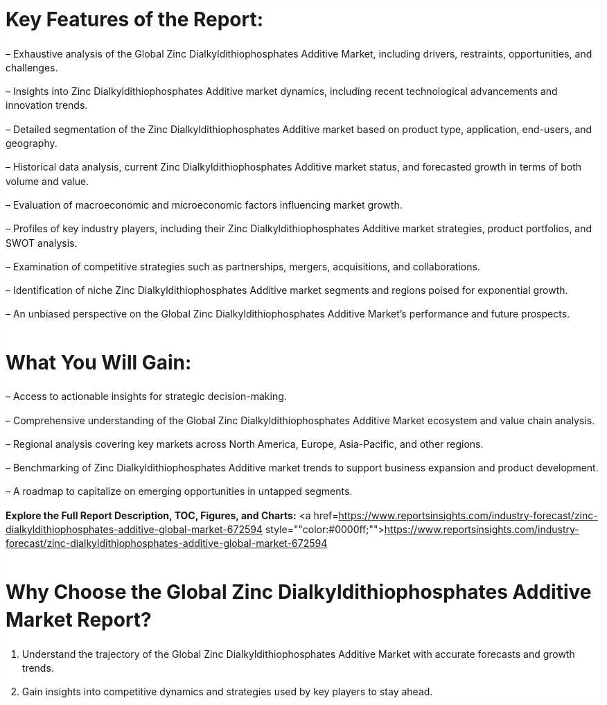 # <strong>Key Features of the Report:</strong>

– Exhaustive analysis of the Global Zinc Dialkyldithiophosphates Additive Market, including drivers, restraints, opportunities, and challenges.

– Insights into Zinc Dialkyldithiophosphates Additive market dynamics, including recent technological advancements and innovation trends.

– Detailed segmentation of the Zinc Dialkyldithiophosphates Additive market based on product type, application, end-users, and geography.

– Historical data analysis, current Zinc Dialkyldithiophosphates Additive market status, and forecasted growth in terms of both volume and value.

– Evaluation of macroeconomic and microeconomic factors influencing market growth.

– Profiles of key industry players, including their Zinc Dialkyldithiophosphates Additive market strategies, product portfolios, and SWOT analysis.

– Examination of competitive strategies such as partnerships, mergers, acquisitions, and collaborations.

– Identification of niche Zinc Dialkyldithiophosphates Additive market segments and regions poised for exponential growth.

– An unbiased perspective on the Global Zinc Dialkyldithiophosphates Additive Market’s performance and future prospects.

# <strong>What You Will Gain:</strong>

– Access to actionable insights for strategic decision-making.

– Comprehensive understanding of the Global Zinc Dialkyldithiophosphates Additive Market ecosystem and value chain analysis.

– Regional analysis covering key markets across North America, Europe, Asia-Pacific, and other regions.

– Benchmarking of Zinc Dialkyldithiophosphates Additive market trends to support business expansion and product development.

– A roadmap to capitalize on emerging opportunities in untapped segments.

<strong>Explore the Full Report Description, TOC, Figures, and Charts:</strong>
<a href=https://www.reportsinsights.com/industry-forecast/zinc-dialkyldithiophosphates-additive-global-market-672594 style=""color:#0000ff;"">https://www.reportsinsights.com/industry-forecast/zinc-dialkyldithiophosphates-additive-global-market-672594</a>

# <strong>Why Choose the Global Zinc Dialkyldithiophosphates Additive Market Report?</strong>

1. Understand the trajectory of the Global Zinc Dialkyldithiophosphates Additive Market with accurate forecasts and growth trends.

2. Gain insights into competitive dynamics and strategies used by key players to stay ahead.
